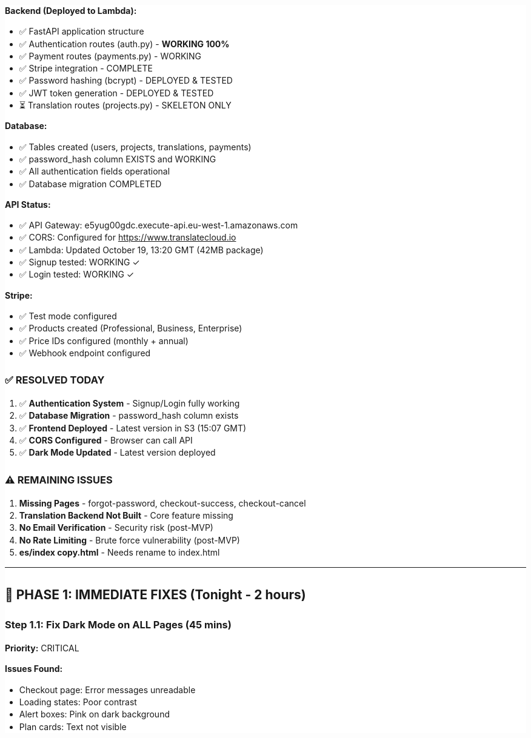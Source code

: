 **Backend (Deployed to Lambda):**
- ✅ FastAPI application structure
- ✅ Authentication routes (auth.py) - **WORKING 100%**
- ✅ Payment routes (payments.py) - WORKING
- ✅ Stripe integration - COMPLETE
- ✅ Password hashing (bcrypt) - DEPLOYED & TESTED
- ✅ JWT token generation - DEPLOYED & TESTED
- ⏳ Translation routes (projects.py) - SKELETON ONLY

**Database:**
- ✅ Tables created (users, projects, translations, payments)
- ✅ password_hash column EXISTS and WORKING
- ✅ All authentication fields operational
- ✅ Database migration COMPLETED

**API Status:**
- ✅ API Gateway: e5yug00gdc.execute-api.eu-west-1.amazonaws.com
- ✅ CORS: Configured for https://www.translatecloud.io
- ✅ Lambda: Updated October 19, 13:20 GMT (42MB package)
- ✅ Signup tested: WORKING ✓
- ✅ Login tested: WORKING ✓

**Stripe:**
- ✅ Test mode configured
- ✅ Products created (Professional, Business, Enterprise)
- ✅ Price IDs configured (monthly + annual)
- ✅ Webhook endpoint configured

### ✅ **RESOLVED TODAY**

1. ✅ **Authentication System** - Signup/Login fully working
2. ✅ **Database Migration** - password_hash column exists
3. ✅ **Frontend Deployed** - Latest version in S3 (15:07 GMT)
4. ✅ **CORS Configured** - Browser can call API
5. ✅ **Dark Mode Updated** - Latest version deployed

### ⚠️ **REMAINING ISSUES**

1. **Missing Pages** - forgot-password, checkout-success, checkout-cancel
2. **Translation Backend Not Built** - Core feature missing
3. **No Email Verification** - Security risk (post-MVP)
4. **No Rate Limiting** - Brute force vulnerability (post-MVP)
5. **es/index copy.html** - Needs rename to index.html

---

## 🚀 PHASE 1: IMMEDIATE FIXES (Tonight - 2 hours)

### **Step 1.1: Fix Dark Mode on ALL Pages** (45 mins)
**Priority:** CRITICAL

**Issues Found:**
- Checkout page: Error messages unreadable
- Loading states: Poor contrast
- Alert boxes: Pink on dark background
- Plan cards: Text not visible
